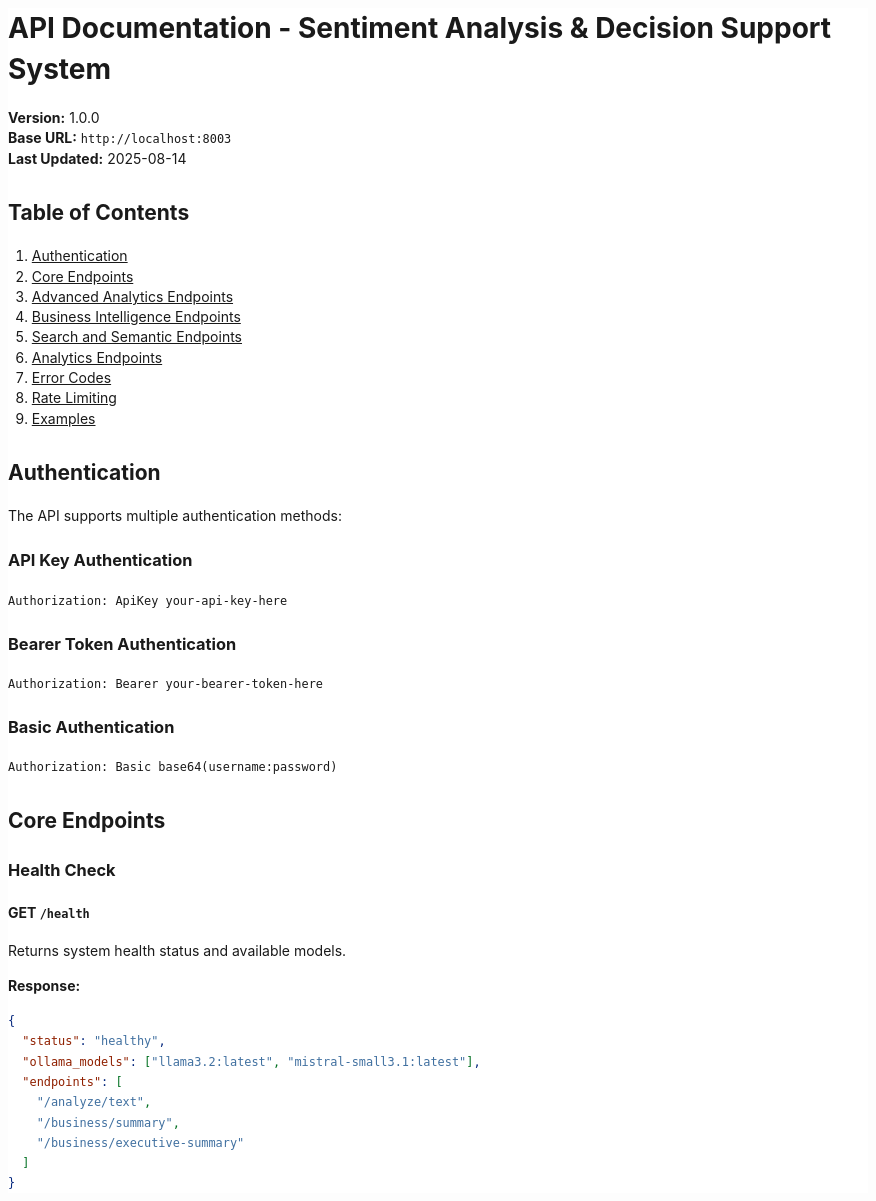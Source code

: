 # API Documentation - Sentiment Analysis & Decision Support System

**Version:** 1.0.0  
**Base URL:** `http://localhost:8003`  
**Last Updated:** 2025-08-14

## Table of Contents

1. [Authentication](#authentication)
2. [Core Endpoints](#core-endpoints)
3. [Advanced Analytics Endpoints](#advanced-analytics-endpoints)
4. [Business Intelligence Endpoints](#business-intelligence-endpoints)
5. [Search and Semantic Endpoints](#search-and-semantic-endpoints)
6. [Analytics Endpoints](#analytics-endpoints)
7. [Error Codes](#error-codes)
8. [Rate Limiting](#rate-limiting)
9. [Examples](#examples)

## Authentication

The API supports multiple authentication methods:

### API Key Authentication
```http
Authorization: ApiKey your-api-key-here
```

### Bearer Token Authentication
```http
Authorization: Bearer your-bearer-token-here
```

### Basic Authentication
```http
Authorization: Basic base64(username:password)
```

## Core Endpoints

### Health Check

#### GET `/health`
Returns system health status and available models.

**Response:**
```json
{
  "status": "healthy",
  "ollama_models": ["llama3.2:latest", "mistral-small3.1:latest"],
  "endpoints": [
    "/analyze/text",
    "/business/summary",
    "/business/executive-summary"
  ]
}
```
